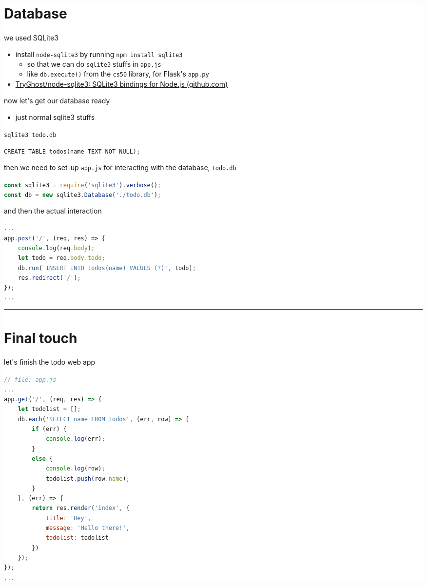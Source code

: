 # Database
we used SQLite3

* install `node-sqlite3` by running `npm install sqlite3`
	* so that we can do `sqlite3` stuffs in `app.js`
	* like `db.execute()` from the `cs50` library, for Flask's `app.py`
* [TryGhost/node-sqlite3: SQLite3 bindings for Node.js (github.com)](https://github.com/TryGhost/node-sqlite3)

now let's get our database ready
* just normal sqlite3 stuffs
```bash
sqlite3 todo.db
```
```sqlite
CREATE TABLE todos(name TEXT NOT NULL);
```

then we need to set-up `app.js` for interacting with the database, `todo.db`
```js
const sqlite3 = require('sqlite3').verbose();
const db = new sqlite3.Database('./todo.db');
```

and then the actual interaction
```js
...
app.post('/', (req, res) => {
	console.log(req.body);
	let todo = req.body.todo;
	db.run('INSERT INTO todos(name) VALUES (?)', todo);
	res.redirect('/');
});
...
```
___

# Final touch
let's finish the todo web app

```js
// file: app.js
...
app.get('/', (req, res) => {
	let todolist = [];
	db.each('SELECT name FROM todos', (err, row) => {
		if (err) {
			console.log(err);
		}
		else {
			console.log(row);
			todolist.push(row.name);
		}
	}, (err) => {
		return res.render('index', {
			title: 'Hey',
			message: 'Hello there!',
			todolist: todolist
		})
	});
});
...
```
